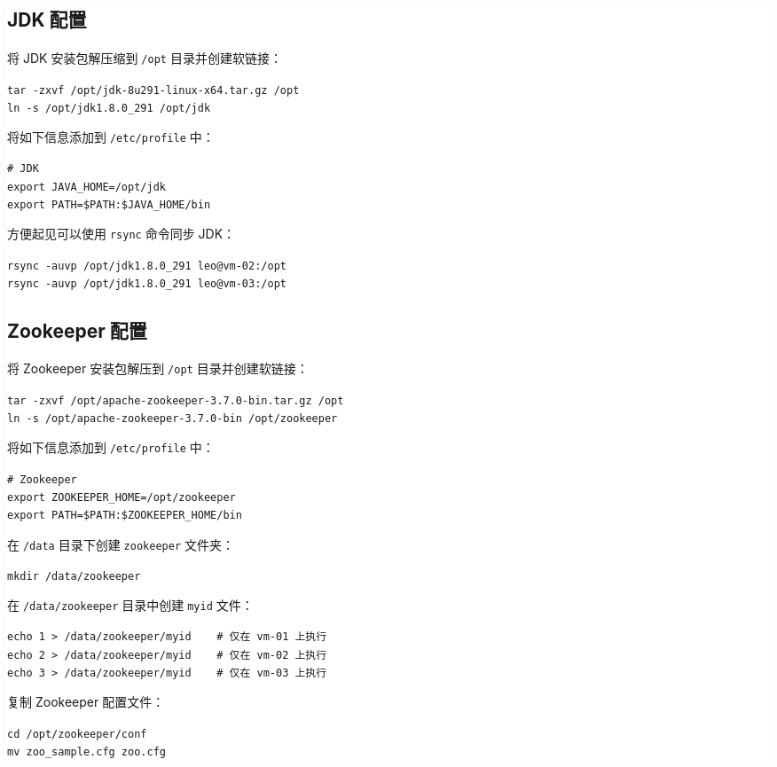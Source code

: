 ## JDK 配置

将 JDK 安装包解压缩到 `/opt` 目录并创建软链接：

```shell
tar -zxvf /opt/jdk-8u291-linux-x64.tar.gz /opt
ln -s /opt/jdk1.8.0_291 /opt/jdk
```

将如下信息添加到 `/etc/profile` 中：

```txt
# JDK
export JAVA_HOME=/opt/jdk
export PATH=$PATH:$JAVA_HOME/bin
```

方便起见可以使用 `rsync` 命令同步 JDK：

```shell
rsync -auvp /opt/jdk1.8.0_291 leo@vm-02:/opt 
rsync -auvp /opt/jdk1.8.0_291 leo@vm-03:/opt 
```

## Zookeeper 配置

将 Zookeeper 安装包解压到 `/opt` 目录并创建软链接：

```shell
tar -zxvf /opt/apache-zookeeper-3.7.0-bin.tar.gz /opt
ln -s /opt/apache-zookeeper-3.7.0-bin /opt/zookeeper
```

将如下信息添加到 `/etc/profile` 中：

```txt
# Zookeeper
export ZOOKEEPER_HOME=/opt/zookeeper
export PATH=$PATH:$ZOOKEEPER_HOME/bin
```

在 `/data` 目录下创建 `zookeeper` 文件夹：

```shell
mkdir /data/zookeeper
```

在 `/data/zookeeper` 目录中创建 `myid` 文件：

```shell
echo 1 > /data/zookeeper/myid    # 仅在 vm-01 上执行
echo 2 > /data/zookeeper/myid    # 仅在 vm-02 上执行
echo 3 > /data/zookeeper/myid    # 仅在 vm-03 上执行
```

复制 Zookeeper 配置文件：

```shell
cd /opt/zookeeper/conf
mv zoo_sample.cfg zoo.cfg
```
